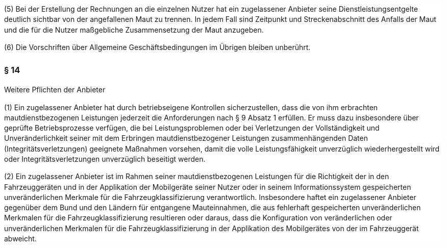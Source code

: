 </div>

<div class="jurAbsatz">

(5) Bei der Erstellung der Rechnungen an die einzelnen Nutzer hat ein
zugelassener Anbieter seine Dienstleistungsentgelte deutlich sichtbar
von der angefallenen Maut zu trennen. In jedem Fall sind Zeitpunkt und
Streckenabschnitt des Anfalls der Maut und die für die Nutzer
maßgebliche Zusammensetzung der Maut anzugeben.

</div>

<div class="jurAbsatz">

(6) Die Vorschriften über Allgemeine Geschäftsbedingungen im Übrigen
bleiben unberührt.

</div>

</div>

</div>

</div>

<span id="BJNR198010014BJNE001401123.html"></span>

### § 14  
Weitere Pflichten der Anbieter

<div>

<div class="jnhtml">

<div>

<div class="jurAbsatz">

(1) Ein zugelassener Anbieter hat durch betriebseigene Kontrollen
sicherzustellen, dass die von ihm erbrachten mautdienstbezogenen
Leistungen jederzeit die Anforderungen nach § 9 Absatz 1 erfüllen. Er
muss dazu insbesondere über geprüfte Betriebsprozesse verfügen, die bei
Leistungsproblemen oder bei Verletzungen der Vollständigkeit und
Unveränderlichkeit seiner mit dem Erbringen mautdienstbezogener
Leistungen zusammenhängenden Daten (Integritätsverletzungen) geeignete
Maßnahmen vorsehen, damit die volle Leistungsfähigkeit unverzüglich
wiederhergestellt wird oder Integritätsverletzungen unverzüglich
beseitigt werden.

</div>

<div class="jurAbsatz">

(2) Ein zugelassener Anbieter ist im Rahmen seiner mautdienstbezogenen
Leistungen für die Richtigkeit der in den Fahrzeuggeräten und in der
Applikation der Mobilgeräte seiner Nutzer oder in seinem
Informationssystem gespeicherten unveränderlichen Merkmale für die
Fahrzeugklassifizierung verantwortlich. Insbesondere haftet ein
zugelassener Anbieter gegenüber dem Bund und den Ländern für entgangene
Mauteinnahmen, die aus fehlerhaft gespeicherten unveränderlichen
Merkmalen für die Fahrzeugklassifizierung resultieren oder daraus, dass
die Konfiguration von veränderlichen oder unveränderlichen Merkmalen für
die Fahrzeugklassifizierung in der Applikation des Mobilgerätes von der
im Fahrzeuggerät abweicht.

